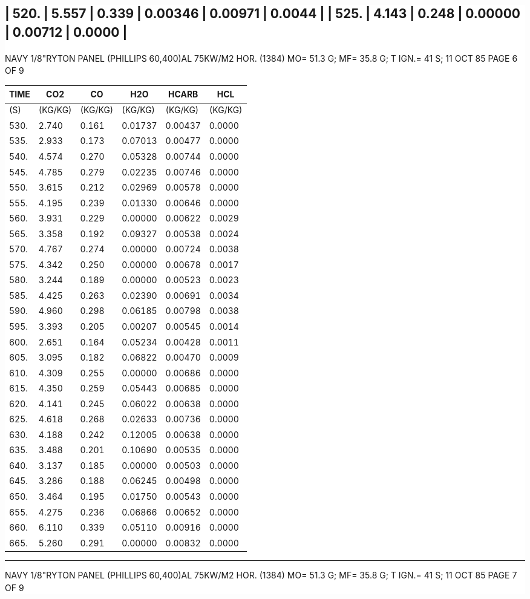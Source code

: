 | 520.     | 5.557       | 0.339      | 0.00346     | 0.00971       | 0.0044      |
| 525.     | 4.143       | 0.248      | 0.00000     | 0.00712       | 0.0000      |
---
NAVY 1/8"RYTON PANEL (PHILLIPS 60,400)AL 75KW/M2 HOR. (1384)
MO= 51.3 G; MF= 35.8 G; T IGN.= 41 S; 11 OCT 85
PAGE 6 OF 9

| TIME  | CO2    | CO    | H2O     | HCARB   | HCL    |
|-------|--------|-------|---------|---------|--------|
| (S)   | (KG/KG)| (KG/KG)| (KG/KG) | (KG/KG) | (KG/KG)|
| 530.  | 2.740  | 0.161 | 0.01737 | 0.00437 | 0.0000 |
| 535.  | 2.933  | 0.173 | 0.07013 | 0.00477 | 0.0000 |
| 540.  | 4.574  | 0.270 | 0.05328 | 0.00744 | 0.0000 |
| 545.  | 4.785  | 0.279 | 0.02235 | 0.00746 | 0.0000 |
| 550.  | 3.615  | 0.212 | 0.02969 | 0.00578 | 0.0000 |
| 555.  | 4.195  | 0.239 | 0.01330 | 0.00646 | 0.0000 |
| 560.  | 3.931  | 0.229 | 0.00000 | 0.00622 | 0.0029 |
| 565.  | 3.358  | 0.192 | 0.09327 | 0.00538 | 0.0024 |
| 570.  | 4.767  | 0.274 | 0.00000 | 0.00724 | 0.0038 |
| 575.  | 4.342  | 0.250 | 0.00000 | 0.00678 | 0.0017 |
| 580.  | 3.244  | 0.189 | 0.00000 | 0.00523 | 0.0023 |
| 585.  | 4.425  | 0.263 | 0.02390 | 0.00691 | 0.0034 |
| 590.  | 4.960  | 0.298 | 0.06185 | 0.00798 | 0.0038 |
| 595.  | 3.393  | 0.205 | 0.00207 | 0.00545 | 0.0014 |
| 600.  | 2.651  | 0.164 | 0.05234 | 0.00428 | 0.0011 |
| 605.  | 3.095  | 0.182 | 0.06822 | 0.00470 | 0.0009 |
| 610.  | 4.309  | 0.255 | 0.00000 | 0.00686 | 0.0000 |
| 615.  | 4.350  | 0.259 | 0.05443 | 0.00685 | 0.0000 |
| 620.  | 4.141  | 0.245 | 0.06022 | 0.00638 | 0.0000 |
| 625.  | 4.618  | 0.268 | 0.02633 | 0.00736 | 0.0000 |
| 630.  | 4.188  | 0.242 | 0.12005 | 0.00638 | 0.0000 |
| 635.  | 3.488  | 0.201 | 0.10690 | 0.00535 | 0.0000 |
| 640.  | 3.137  | 0.185 | 0.00000 | 0.00503 | 0.0000 |
| 645.  | 3.286  | 0.188 | 0.06245 | 0.00498 | 0.0000 |
| 650.  | 3.464  | 0.195 | 0.01750 | 0.00543 | 0.0000 |
| 655.  | 4.275  | 0.236 | 0.06866 | 0.00652 | 0.0000 |
| 660.  | 6.110  | 0.339 | 0.05110 | 0.00916 | 0.0000 |
| 665.  | 5.260  | 0.291 | 0.00000 | 0.00832 | 0.0000 |
---
NAVY 1/8"RYTON PANEL (PHILLIPS 60,400)AL 75KW/M2 HOR. (1384)
MO= 51.3 G; MF= 35.8 G; T IGN.= 41 S; 11 OCT 85
PAGE 7 OF 9